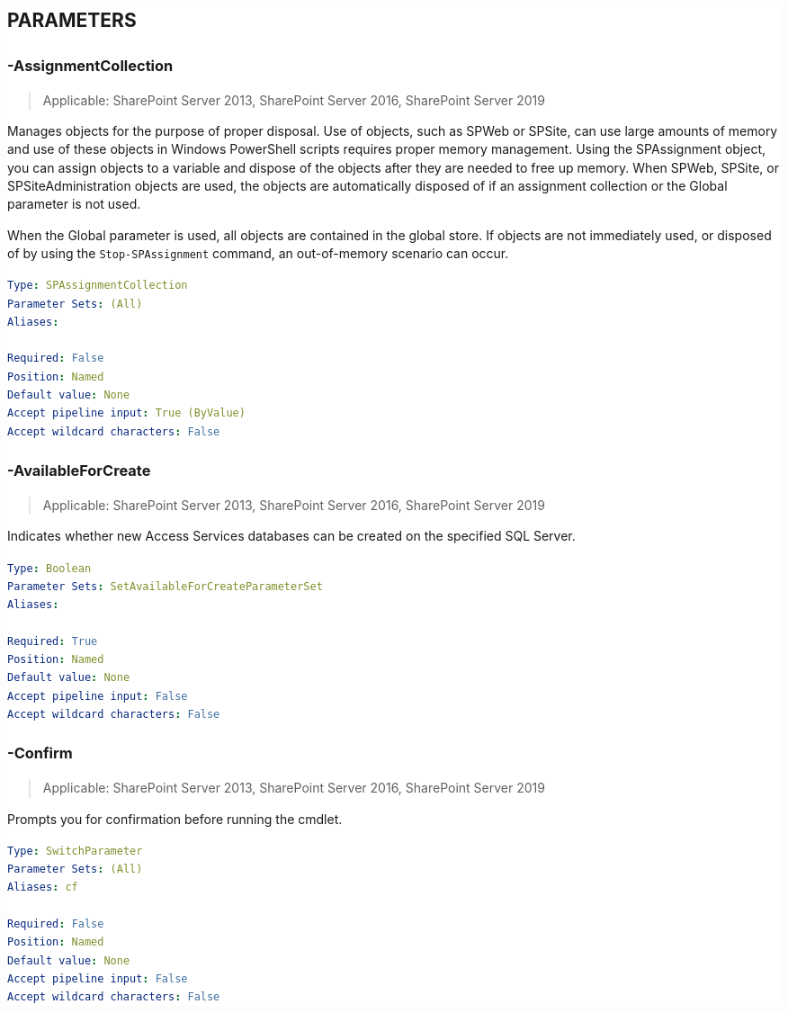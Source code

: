 ## PARAMETERS

### -AssignmentCollection

> Applicable: SharePoint Server 2013, SharePoint Server 2016, SharePoint Server 2019

Manages objects for the purpose of proper disposal.
Use of objects, such as SPWeb or SPSite, can use large amounts of memory and use of these objects in Windows PowerShell scripts requires proper memory management.
Using the SPAssignment object, you can assign objects to a variable and dispose of the objects after they are needed to free up memory.
When SPWeb, SPSite, or SPSiteAdministration objects are used, the objects are automatically disposed of if an assignment collection or the Global parameter is not used.

When the Global parameter is used, all objects are contained in the global store.
If objects are not immediately used, or disposed of by using the `Stop-SPAssignment` command, an out-of-memory scenario can occur.

```yaml
Type: SPAssignmentCollection
Parameter Sets: (All)
Aliases:

Required: False
Position: Named
Default value: None
Accept pipeline input: True (ByValue)
Accept wildcard characters: False
```

### -AvailableForCreate

> Applicable: SharePoint Server 2013, SharePoint Server 2016, SharePoint Server 2019

Indicates whether new Access Services databases can be created on the specified SQL Server.

```yaml
Type: Boolean
Parameter Sets: SetAvailableForCreateParameterSet
Aliases:

Required: True
Position: Named
Default value: None
Accept pipeline input: False
Accept wildcard characters: False
```

### -Confirm

> Applicable: SharePoint Server 2013, SharePoint Server 2016, SharePoint Server 2019

Prompts you for confirmation before running the cmdlet.

```yaml
Type: SwitchParameter
Parameter Sets: (All)
Aliases: cf

Required: False
Position: Named
Default value: None
Accept pipeline input: False
Accept wildcard characters: False
```
